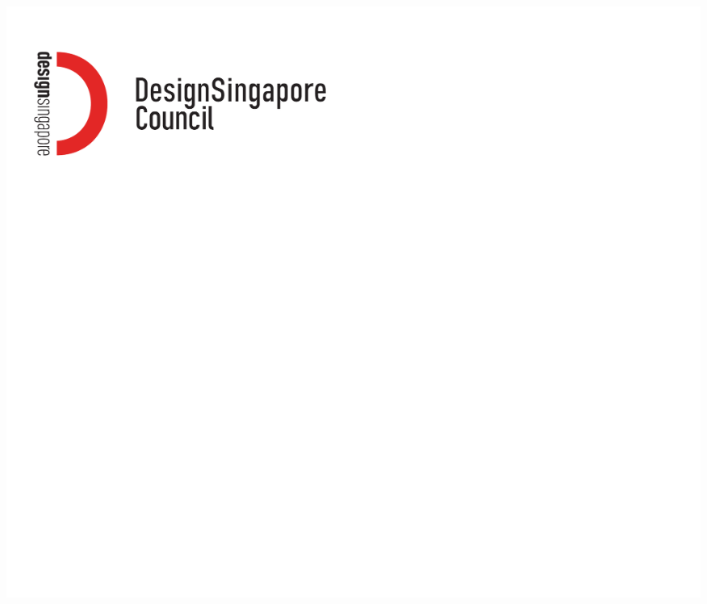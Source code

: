 <td rowspan="1" colspan="1"><a class="isomer-image-wrapper" href="https://designsingapore.org/"><img style="width: 50%;" height="auto" width="100%" alt="" src="/images/2025 InstallationSponsor Logo/Design_Singapore_Council.png"></a>
</td>
<td rowspan="1" colspan="1">
<div class="isomer-image-wrapper">
<img style="width: 100%" height="auto" width="100%" alt="" src="/images/space.png">
</div>
</td>
<td rowspan="1" colspan="1">
<div class="isomer-image-wrapper">
